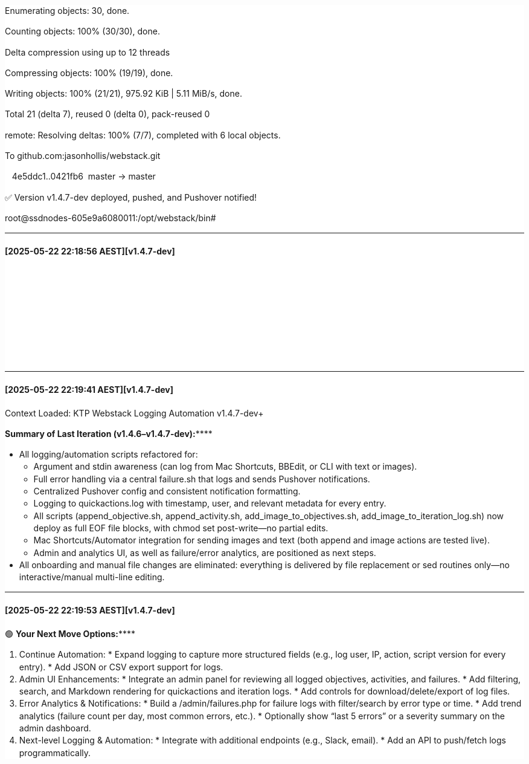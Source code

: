 Enumerating objects: 30, done.

Counting objects: 100% (30/30), done.

Delta compression using up to 12 threads

Compressing objects: 100% (19/19), done.

Writing objects: 100% (21/21), 975.92 KiB | 5.11 MiB/s, done.

Total 21 (delta 7), reused 0 (delta 0), pack-reused 0

remote: Resolving deltas: 100% (7/7), completed with 6 local objects.

To github.com:jasonhollis/webstack.git

   4e5ddc1..0421fb6  master -> master

✅ Version v1.4.7-dev deployed, pushed, and Pushover notified!

root@ssdnodes-605e9a6080011:/opt/webstack/bin# 


---
#### [2025-05-22 22:18:56 AEST][v1.4.7-dev]
![](/admin/objectives/images/Clipboard-22-May-2025-at-22.18.txt)


---
#### [2025-05-22 22:19:41 AEST][v1.4.7-dev]
Context Loaded: KTP Webstack Logging Automation v1.4.7-dev+

**Summary of Last Iteration (v1.4.6–v1.4.7-dev):******

  * All logging/automation scripts refactored for:
    * Argument and stdin awareness (can log from Mac Shortcuts, BBEdit, or CLI with text or images).
    * Full error handling via a central failure.sh that logs and sends Pushover notifications.
    * Centralized Pushover config and consistent notification formatting.
    * Logging to quickactions.log with timestamp, user, and relevant metadata for every entry.
    * All scripts (append_objective.sh, append_activity.sh, add_image_to_objectives.sh, add_image_to_iteration_log.sh) now deploy as full EOF file blocks, with chmod set post-write—no partial edits.
    * Mac Shortcuts/Automator integration for sending images and text (both append and image actions are tested live).
    * Admin and analytics UI, as well as failure/error analytics, are positioned as next steps.
  * All onboarding and manual file changes are eliminated: everything is delivered by file replacement or sed routines only—no interactive/manual multi-line editing.


---
#### [2025-05-22 22:19:53 AEST][v1.4.7-dev]
🟢 **Your Next Move Options:******

  1. Continue Automation:
    * Expand logging to capture more structured fields (e.g., log user, IP, action, script version for every entry).
    * Add JSON or CSV export support for logs.
  2. Admin UI Enhancements:
    * Integrate an admin panel for reviewing all logged objectives, activities, and failures.
    * Add filtering, search, and Markdown rendering for quickactions and iteration logs.
    * Add controls for download/delete/export of log files.
  3. Error Analytics & Notifications:
    * Build a /admin/failures.php for failure logs with filter/search by error type or time.
    * Add trend analytics (failure count per day, most common errors, etc.).
    * Optionally show “last 5 errors” or a severity summary on the admin dashboard.
  4. Next-level Logging & Automation:
    * Integrate with additional endpoints (e.g., Slack, email).
    * Add an API to push/fetch logs programmatically.
